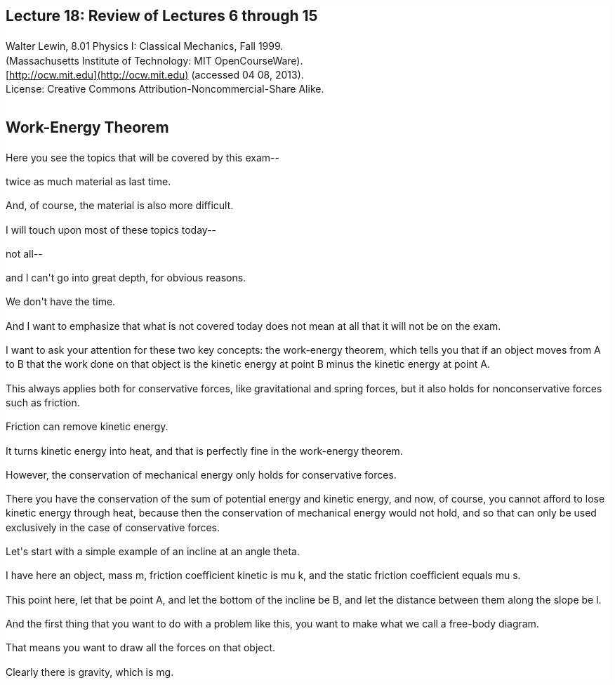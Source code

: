 ## Lecture 18: Review of Lectures 6 through 15

Walter Lewin, 8.01 Physics I: Classical Mechanics, Fall 1999.<br>
(Massachusetts Institute of Technology: MIT OpenCourseWare).<br>
[http://ocw.mit.edu](http://ocw.mit.edu) (accessed 04 08, 2013).<br>
License: Creative Commons Attribution-Noncommercial-Share Alike.

## Work-Energy Theorem

Here you see the topics that will be covered by this exam--

twice as much material as last time.

And, of course, the material is also more difficult.

I will touch upon most of these topics today--

not all--

and I can't go into great depth, for obvious reasons.

We don't have the time.

And I want to emphasize that what is not covered today does not mean at all that it will not be on the exam.

I want to ask your attention for these two key concepts: the work-energy theorem, which tells you that if an object moves from A to B that the work done on that object is the kinetic energy at point B minus the kinetic energy at point A.

This always applies both for conservative forces, like gravitational and spring forces, but it also holds for nonconservative forces such as friction.

Friction can remove kinetic energy.

It turns kinetic energy into heat, and that is perfectly fine in the work-energy theorem.

However, the conservation of mechanical energy only holds for conservative forces.

There you have the conservation of the sum of potential energy and kinetic energy, and now, of course, you cannot afford to lose kinetic energy through heat, because then the conservation of mechanical energy would not hold, and so that can only be used exclusively in the case of conservative forces.

Let's start with a simple example of an incline at an angle theta.

I have here an object, mass m, friction coefficient kinetic is mu k, and the static friction coefficient equals mu s.

This point here, let that be point A, and let the bottom of the incline be B, and let the distance between them along the slope be l.

And the first thing that you want to do with a problem like this, you want to make what we call a free-body diagram.

That means you want to draw all the forces on that object.

Clearly there is gravity, which is mg.
